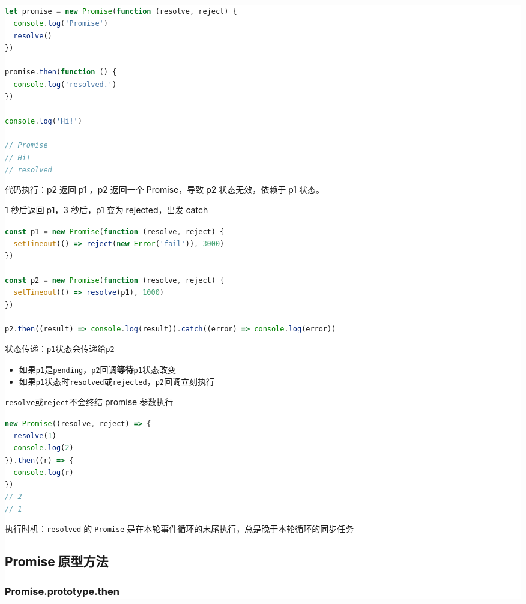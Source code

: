 ```js
let promise = new Promise(function (resolve, reject) {
  console.log('Promise')
  resolve()
})

promise.then(function () {
  console.log('resolved.')
})

console.log('Hi!')

// Promise
// Hi!
// resolved
```

代码执行：p2 返回 p1 ，p2 返回一个 Promise，导致 p2 状态无效，依赖于 p1 状态。

1 秒后返回 p1，3 秒后，p1 变为 rejected，出发 catch

```js
const p1 = new Promise(function (resolve, reject) {
  setTimeout(() => reject(new Error('fail')), 3000)
})

const p2 = new Promise(function (resolve, reject) {
  setTimeout(() => resolve(p1), 1000)
})

p2.then((result) => console.log(result)).catch((error) => console.log(error))
```

状态传递：`p1`状态会传递给`p2`

- 如果`p1`是`pending`，`p2`回调**等待**`p1`状态改变
- 如果`p1`状态时`resolved`或`rejected`，`p2`回调立刻执行

`resolve`或`reject`不会终结 promise 参数执行

```js
new Promise((resolve, reject) => {
  resolve(1)
  console.log(2)
}).then((r) => {
  console.log(r)
})
// 2
// 1
```

执行时机：`resolved` 的 `Promise` 是在本轮事件循环的末尾执行，总是晚于本轮循环的同步任务

## Promise 原型方法

### Promise.prototype.then
